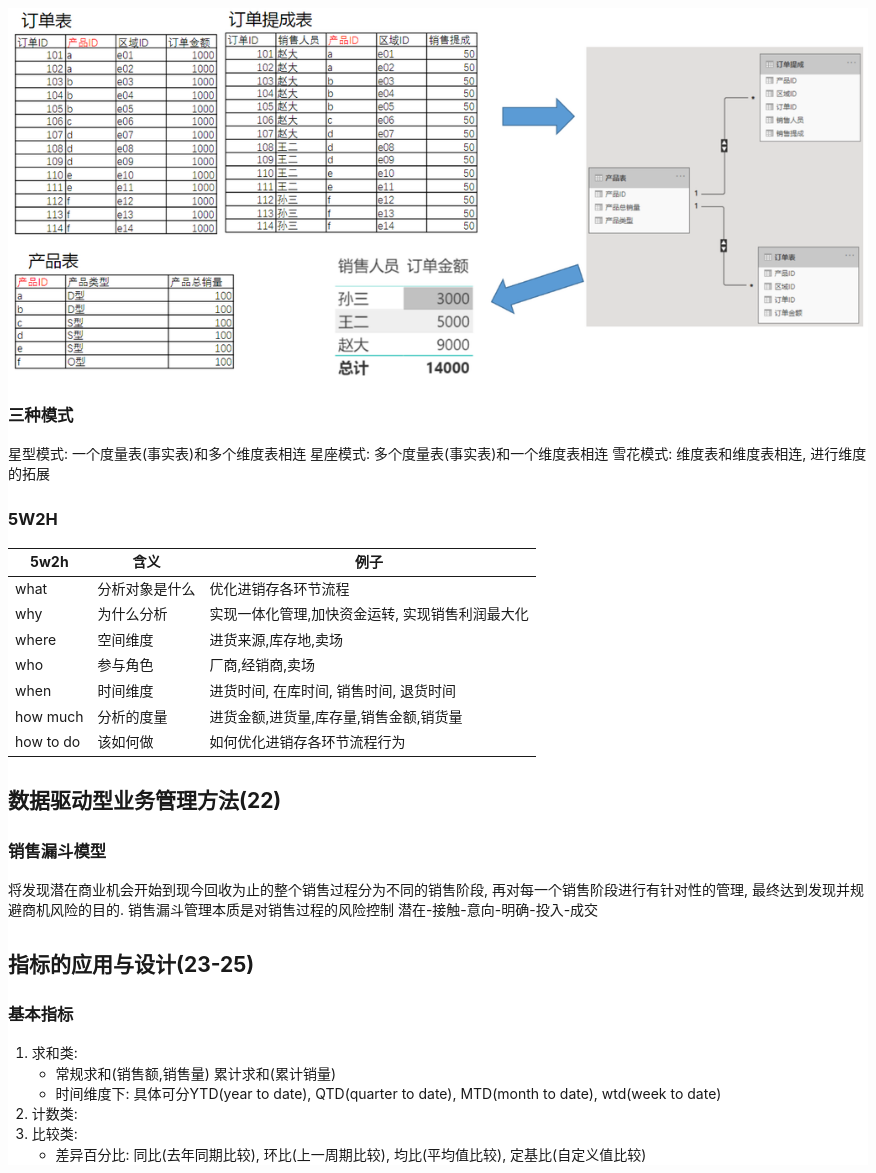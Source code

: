 ![](./cda_level1/37.png)

### 三种模式
星型模式: 一个度量表(事实表)和多个维度表相连
星座模式: 多个度量表(事实表)和一个维度表相连
雪花模式: 维度表和维度表相连, 进行维度的拓展

### 5W2H
5w2h|含义|例子
--|--|--
what|分析对象是什么|优化进销存各环节流程
why|为什么分析|实现一体化管理,加快资金运转, 实现销售利润最大化
where|空间维度|进货来源,库存地,卖场
who|参与角色|厂商,经销商,卖场
when|时间维度|进货时间, 在库时间, 销售时间, 退货时间
how much|分析的度量|进货金额,进货量,库存量,销售金额,销货量
how to do|该如何做|如何优化进销存各环节流程行为

## 数据驱动型业务管理方法(22)

### 销售漏斗模型
将发现潜在商业机会开始到现今回收为止的整个销售过程分为不同的销售阶段, 再对每一个销售阶段进行有针对性的管理, 最终达到发现并规避商机风险的目的.
销售漏斗管理本质是对销售过程的风险控制
潜在-接触-意向-明确-投入-成交



## 指标的应用与设计(23-25)
### 基本指标
1. 求和类: 
    - 常规求和(销售额,销售量) 累计求和(累计销量)
    - 时间维度下: 具体可分YTD(year to date), QTD(quarter to date), MTD(month to date), wtd(week to date)
2. 计数类:
3. 比较类:
    - 差异百分比: 同比(去年同期比较), 环比(上一周期比较), 均比(平均值比较), 定基比(自定义值比较)
